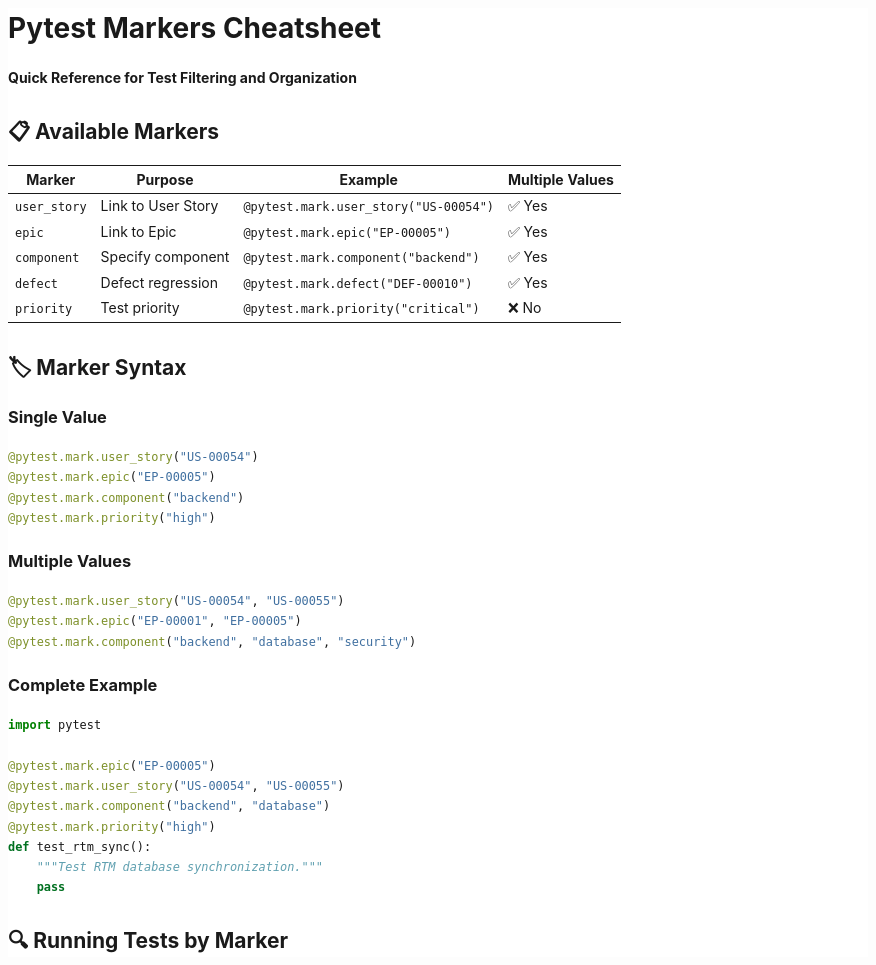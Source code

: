 # Pytest Markers Cheatsheet

**Quick Reference for Test Filtering and Organization**

## 📋 Available Markers

| Marker | Purpose | Example | Multiple Values |
|--------|---------|---------|-----------------|
| `user_story` | Link to User Story | `@pytest.mark.user_story("US-00054")` | ✅ Yes |
| `epic` | Link to Epic | `@pytest.mark.epic("EP-00005")` | ✅ Yes |
| `component` | Specify component | `@pytest.mark.component("backend")` | ✅ Yes |
| `defect` | Defect regression | `@pytest.mark.defect("DEF-00010")` | ✅ Yes |
| `priority` | Test priority | `@pytest.mark.priority("critical")` | ❌ No |

## 🏷️ Marker Syntax

### Single Value
```python
@pytest.mark.user_story("US-00054")
@pytest.mark.epic("EP-00005")
@pytest.mark.component("backend")
@pytest.mark.priority("high")
```

### Multiple Values
```python
@pytest.mark.user_story("US-00054", "US-00055")
@pytest.mark.epic("EP-00001", "EP-00005")
@pytest.mark.component("backend", "database", "security")
```

### Complete Example
```python
import pytest

@pytest.mark.epic("EP-00005")
@pytest.mark.user_story("US-00054", "US-00055")
@pytest.mark.component("backend", "database")
@pytest.mark.priority("high")
def test_rtm_sync():
    """Test RTM database synchronization."""
    pass
```

## 🔍 Running Tests by Marker
